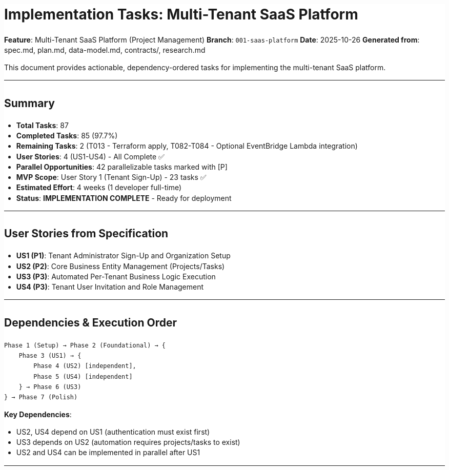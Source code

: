 # Implementation Tasks: Multi-Tenant SaaS Platform

**Feature**: Multi-Tenant SaaS Platform (Project Management)
**Branch**: `001-saas-platform`
**Date**: 2025-10-26
**Generated from**: spec.md, plan.md, data-model.md, contracts/, research.md

This document provides actionable, dependency-ordered tasks for implementing the multi-tenant SaaS platform.

---

## Summary

- **Total Tasks**: 87
- **Completed Tasks**: 85 (97.7%)
- **Remaining Tasks**: 2 (T013 - Terraform apply, T082-T084 - Optional EventBridge Lambda integration)
- **User Stories**: 4 (US1-US4) - All Complete ✅
- **Parallel Opportunities**: 42 parallelizable tasks marked with [P]
- **MVP Scope**: User Story 1 (Tenant Sign-Up) - 23 tasks ✅
- **Estimated Effort**: 4 weeks (1 developer full-time)
- **Status**: **IMPLEMENTATION COMPLETE** - Ready for deployment

---

## User Stories from Specification

- **US1 (P1)**: Tenant Administrator Sign-Up and Organization Setup
- **US2 (P2)**: Core Business Entity Management (Projects/Tasks)
- **US3 (P3)**: Automated Per-Tenant Business Logic Execution
- **US4 (P3)**: Tenant User Invitation and Role Management

---

## Dependencies & Execution Order

```
Phase 1 (Setup) → Phase 2 (Foundational) → {
    Phase 3 (US1) → {
        Phase 4 (US2) [independent],
        Phase 5 (US4) [independent]
    } → Phase 6 (US3)
} → Phase 7 (Polish)
```

**Key Dependencies**:
- US2, US4 depend on US1 (authentication must exist first)
- US3 depends on US2 (automation requires projects/tasks to exist)
- US2 and US4 can be implemented in parallel after US1

---
